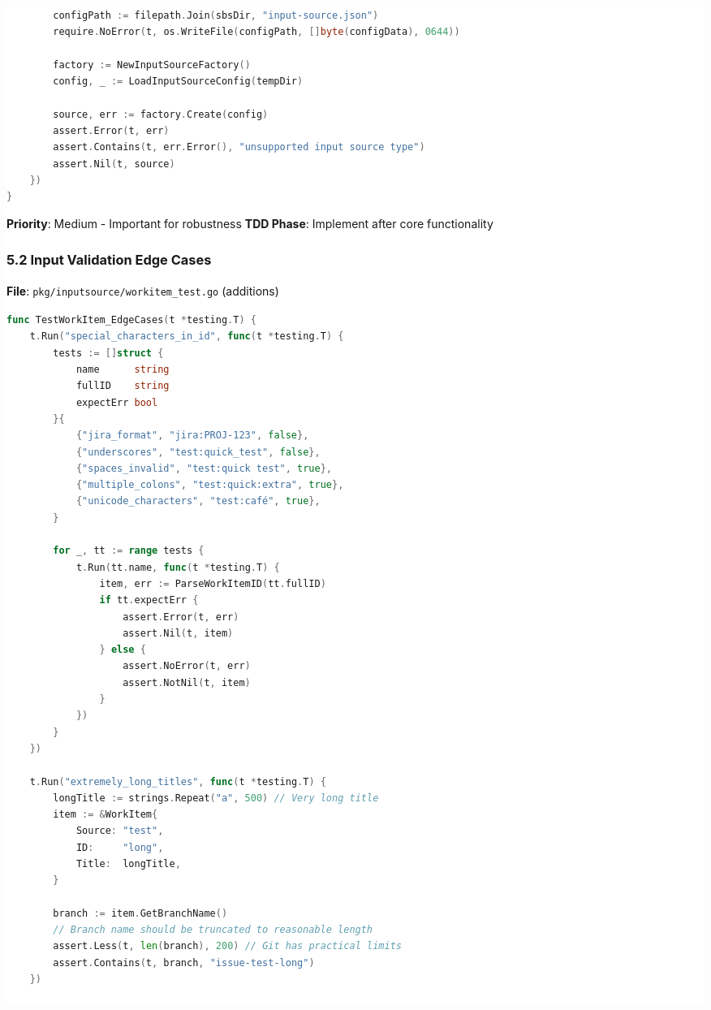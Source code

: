 ```go
        configPath := filepath.Join(sbsDir, "input-source.json")
        require.NoError(t, os.WriteFile(configPath, []byte(configData), 0644))
        
        factory := NewInputSourceFactory()
        config, _ := LoadInputSourceConfig(tempDir)
        
        source, err := factory.Create(config)
        assert.Error(t, err)
        assert.Contains(t, err.Error(), "unsupported input source type")
        assert.Nil(t, source)
    })
}
```

**Priority**: Medium - Important for robustness
**TDD Phase**: Implement after core functionality

### 5.2 Input Validation Edge Cases

**File**: `pkg/inputsource/workitem_test.go` (additions)

```go
func TestWorkItem_EdgeCases(t *testing.T) {
    t.Run("special_characters_in_id", func(t *testing.T) {
        tests := []struct {
            name      string
            fullID    string
            expectErr bool
        }{
            {"jira_format", "jira:PROJ-123", false},
            {"underscores", "test:quick_test", false},
            {"spaces_invalid", "test:quick test", true},
            {"multiple_colons", "test:quick:extra", true},
            {"unicode_characters", "test:café", true},
        }
        
        for _, tt := range tests {
            t.Run(tt.name, func(t *testing.T) {
                item, err := ParseWorkItemID(tt.fullID)
                if tt.expectErr {
                    assert.Error(t, err)
                    assert.Nil(t, item)
                } else {
                    assert.NoError(t, err)
                    assert.NotNil(t, item)
                }
            })
        }
    })
    
    t.Run("extremely_long_titles", func(t *testing.T) {
        longTitle := strings.Repeat("a", 500) // Very long title
        item := &WorkItem{
            Source: "test",
            ID:     "long",
            Title:  longTitle,
        }
        
        branch := item.GetBranchName()
        // Branch name should be truncated to reasonable length
        assert.Less(t, len(branch), 200) // Git has practical limits
        assert.Contains(t, branch, "issue-test-long")
    })
    
```